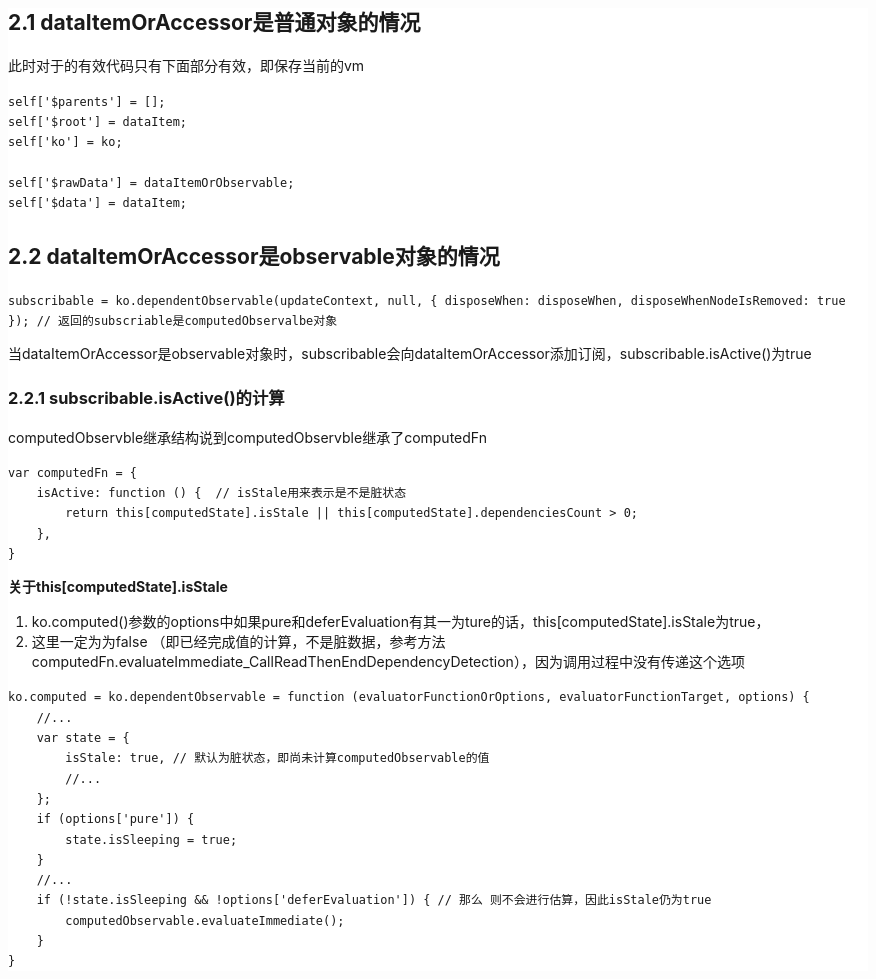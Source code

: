 ## 2.1 dataItemOrAccessor是普通对象的情况
此时对于的有效代码只有下面部分有效，即保存当前的vm
``` 
self['$parents'] = [];
self['$root'] = dataItem;
self['ko'] = ko;

self['$rawData'] = dataItemOrObservable;
self['$data'] = dataItem;
```

## 2.2 dataItemOrAccessor是observable对象的情况
``` 
subscribable = ko.dependentObservable(updateContext, null, { disposeWhen: disposeWhen, disposeWhenNodeIsRemoved: true }); // 返回的subscriable是computedObservalbe对象
```
当dataItemOrAccessor是observable对象时，subscribable会向dataItemOrAccessor添加订阅，subscribable.isActive()为true

   
### 2.2.1 subscribable.isActive()的计算
computedObservble继承结构说到computedObservble继承了computedFn
```
var computedFn = {
    isActive: function () {  // isStale用来表示是不是脏状态
        return this[computedState].isStale || this[computedState].dependenciesCount > 0;  
    },
}
```

**关于this[computedState].isStale**
1. ko.computed()参数的options中如果pure和deferEvaluation有其一为ture的话，this[computedState].isStale为true，
2. 这里一定为为false （即已经完成值的计算，不是脏数据，参考方法computedFn.evaluateImmediate_CallReadThenEndDependencyDetection），因为调用过程中没有传递这个选项
 
``` 
ko.computed = ko.dependentObservable = function (evaluatorFunctionOrOptions, evaluatorFunctionTarget, options) {
    //...
    var state = { 
        isStale: true, // 默认为脏状态，即尚未计算computedObservable的值
        //...
    };
    if (options['pure']) { 
        state.isSleeping = true;  
    }
    //...
    if (!state.isSleeping && !options['deferEvaluation']) { // 那么 则不会进行估算，因此isStale仍为true
        computedObservable.evaluateImmediate();
    } 
}
```
